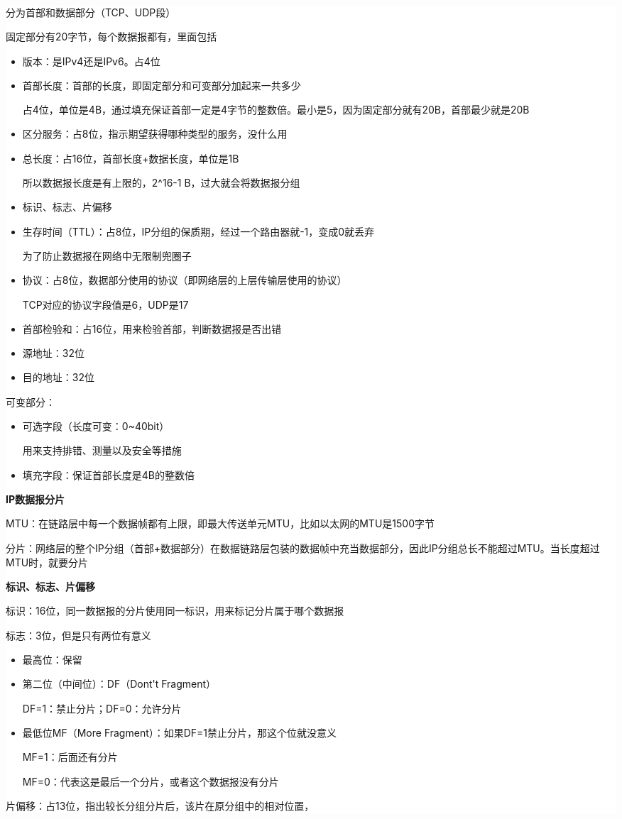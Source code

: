 分为首部和数据部分（TCP、UDP段）

固定部分有20字节，每个数据报都有，里面包括

- 版本：是IPv4还是IPv6。占4位

- 首部长度：首部的长度，即固定部分和可变部分加起来一共多少

    占4位，单位是4B，通过填充保证首部一定是4字节的整数倍。最小是5，因为固定部分就有20B，首部最少就是20B

- 区分服务：占8位，指示期望获得哪种类型的服务，没什么用

- 总长度：占16位，首部长度+数据长度，单位是1B

    所以数据报长度是有上限的，2^16-1 B，过大就会将数据报分组

- 标识、标志、片偏移

- 生存时间（TTL）：占8位，IP分组的保质期，经过一个路由器就-1，变成0就丢弃

    为了防止数据报在网络中无限制兜圈子

- 协议：占8位，数据部分使用的协议（即网络层的上层传输层使用的协议）

    TCP对应的协议字段值是6，UDP是17

- 首部检验和：占16位，用来检验首部，判断数据报是否出错

- 源地址：32位

- 目的地址：32位

可变部分：

- 可选字段（长度可变：0~40bit）

    用来支持排错、测量以及安全等措施

- 填充字段：保证首部长度是4B的整数倍

**IP数据报分片**

MTU：在链路层中每一个数据帧都有上限，即最大传送单元MTU，比如以太网的MTU是1500字节

分片：网络层的整个IP分组（首部+数据部分）在数据链路层包装的数据帧中充当数据部分，因此IP分组总长不能超过MTU。当长度超过MTU时，就要分片

**标识、标志、片偏移**

标识：16位，同一数据报的分片使用同一标识，用来标记分片属于哪个数据报

标志：3位，但是只有两位有意义

- 最高位：保留

- 第二位（中间位）：DF（Dont't Fragment）

    DF=1：禁止分片；DF=0：允许分片

- 最低位MF（More Fragment）：如果DF=1禁止分片，那这个位就没意义

    MF=1：后面还有分片

    MF=0：代表这是最后一个分片，或者这个数据报没有分片

片偏移：占13位，指出较长分组分片后，该片在原分组中的相对位置，
